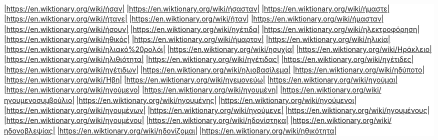 |https://en.wiktionary.org/wiki/ήσαν|
|https://en.wiktionary.org/wiki/ήσασταν|
|https://en.wiktionary.org/wiki/ήμαστε|
|https://en.wiktionary.org/wiki/ήτανε|
|https://en.wiktionary.org/wiki/ήταν|
|https://en.wiktionary.org/wiki/ήμασταν|
|https://en.wiktionary.org/wiki/ήσουν|
|https://en.wiktionary.org/wiki/ηγέτιδα|
|https://en.wiktionary.org/wiki/ηλεκτροφόρηση|
|https://en.wiktionary.org/wiki/ηθικός|
|https://en.wiktionary.org/wiki/ήμαρτον|
|https://en.wiktionary.org/wiki/ηλικία|
|https://en.wiktionary.org/wiki/ηλιακό%20ρολόι|
|https://en.wiktionary.org/wiki/ησυχία|
|https://en.wiktionary.org/wiki/Ηράκλειο|
|https://en.wiktionary.org/wiki/ηλιθιότητα|
|https://en.wiktionary.org/wiki/ηγέτιδας|
|https://en.wiktionary.org/wiki/ηγέτιδες|
|https://en.wiktionary.org/wiki/ηγέτιδων|
|https://en.wiktionary.org/wiki/ηλιοβασίλεμα|
|https://en.wiktionary.org/wiki/ηδύποτο|
|https://en.wiktionary.org/wiki/Ήβη|
|https://en.wiktionary.org/wiki/ηγεμονεύω|
|https://en.wiktionary.org/wiki/ηγούμαι|
|https://en.wiktionary.org/wiki/ηγούμενο|
|https://en.wiktionary.org/wiki/ηγουμένη|
|https://en.wiktionary.org/wiki/ηγουμενοσυμβούλιο|
|https://en.wiktionary.org/wiki/ηγουμένης|
|https://en.wiktionary.org/wiki/ηγούμενοι|
|https://en.wiktionary.org/wiki/ηγουμένων|
|https://en.wiktionary.org/wiki/ηγούμενε|
|https://en.wiktionary.org/wiki/ηγουμένους|
|https://en.wiktionary.org/wiki/ηγουμένου|
|https://en.wiktionary.org/wiki/ηδονίστηκα|
|https://en.wiktionary.org/wiki/ηδονοβλεψίας|
|https://en.wiktionary.org/wiki/ηδονίζομαι|
|https://en.wiktionary.org/wiki/ηθικότητα|
